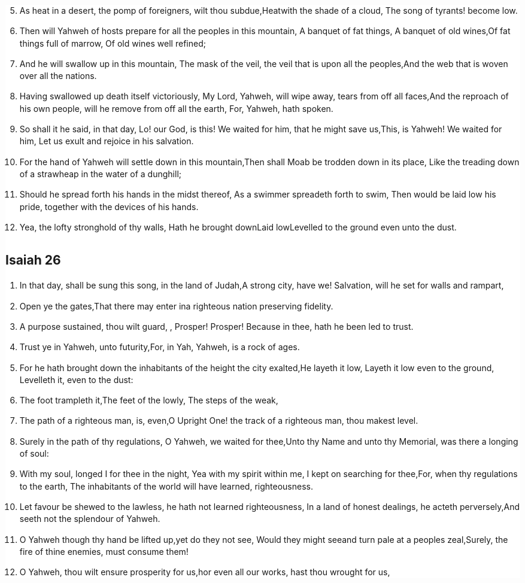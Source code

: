 5. As heat in a desert, the pomp of foreigners, wilt thou subdue,Heatwith the shade of a cloud, The song of tyrants! become low.

6. Then will Yahweh of hosts prepare for all the peoples in this mountain, A banquet of fat things, A banquet of old wines,Of fat things full of marrow, Of old wines well refined;

7. And he will swallow up in this mountain, The mask of the veil, the veil that is upon all the peoples,And the web that is woven over all the nations.

8. Having swallowed up death itself victoriously, My Lord, Yahweh, will wipe away, tears from off all faces,And the reproach of his own people, will he remove from off all the earth, For, Yahweh, hath spoken.

9. So shall it he said, in that day, Lo! our God, is this! We waited for him, that he might save us,This, is Yahweh! We waited for him, Let us exult and rejoice in his salvation.

10. For the hand of Yahweh will settle down in this mountain,Then shall Moab be trodden down in its place, Like the treading down of a strawheap in the water of a dunghill;

11. Should he spread forth his hands in the midst thereof, As a swimmer spreadeth forth to swim, Then would be laid low his pride, together with the devices of his hands.

12. Yea, the lofty stronghold of thy walls, Hath he brought downLaid lowLevelled to the ground even unto the dust.

## Isaiah 26

1. In that day, shall be sung this song, in the land of Judah,A strong city, have we! Salvation, will he set for walls and rampart,

2. Open ye the gates,That there may enter ina righteous nation preserving fidelity.

3. A purpose sustained, thou wilt guard,   , Prosper! Prosper! Because in thee, hath he been led to trust.

4. Trust ye in Yahweh, unto futurity,For, in Yah, Yahweh, is a rock of ages.

5. For he hath brought down the inhabitants of the height the city exalted,He layeth it low, Layeth it low even to the ground, Levelleth it, even to the dust:

6. The foot trampleth it,The feet of the lowly, The steps of the weak,

7. The path of a righteous man, is, even,O Upright One! the track of a righteous man, thou makest level.

8. Surely in the path of thy regulations, O Yahweh, we waited for thee,Unto thy Name and unto thy Memorial, was there a longing of soul:

9. With my soul, longed I for thee in the night, Yea with my spirit within me, I kept on searching for thee,For, when thy regulations   to the earth, The inhabitants of the world will have learned, righteousness.

10. Let favour be shewed to the lawless, he hath not learned righteousness, In a land of honest dealings, he acteth perversely,And seeth not the splendour of Yahweh.

11. O Yahweh though thy hand be lifted up,yet do they not see, Would they might seeand turn pale at a peoples zeal,Surely, the fire of thine enemies, must consume them!

12. O Yahweh, thou wilt ensure prosperity for us,hor even all our works, hast thou wrought for us,
